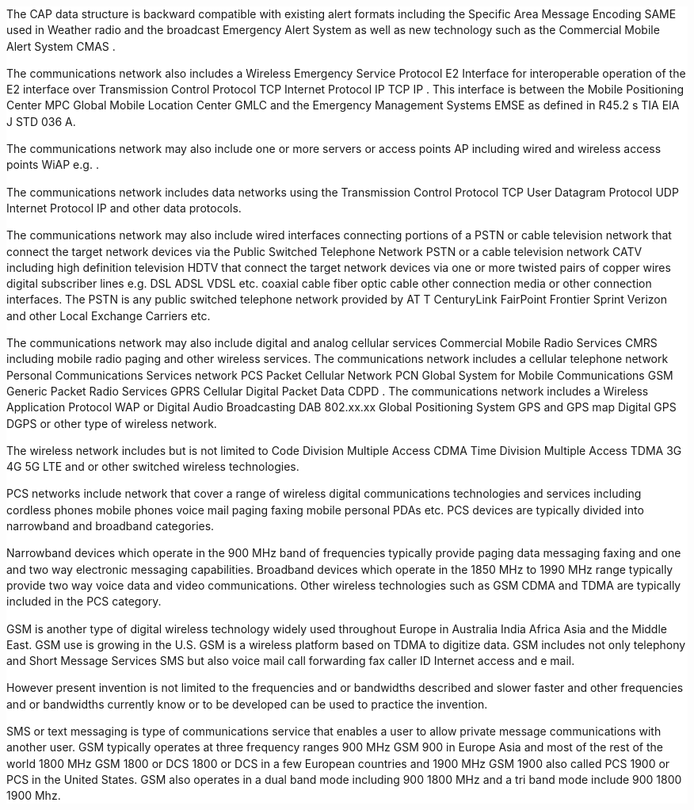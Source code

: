 The CAP data structure is backward compatible with existing alert formats including the Specific Area Message Encoding SAME used in Weather radio and the broadcast Emergency Alert System as well as new technology such as the Commercial Mobile Alert System CMAS .

The communications network also includes a Wireless Emergency Service Protocol E2 Interface for interoperable operation of the E2 interface over Transmission Control Protocol TCP Internet Protocol IP TCP IP . This interface is between the Mobile Positioning Center MPC Global Mobile Location Center GMLC and the Emergency Management Systems EMSE as defined in R45.2 s TIA EIA J STD 036 A.

The communications network may also include one or more servers or access points AP including wired and wireless access points WiAP e.g. .

The communications network includes data networks using the Transmission Control Protocol TCP User Datagram Protocol UDP Internet Protocol IP and other data protocols.

The communications network may also include wired interfaces connecting portions of a PSTN or cable television network that connect the target network devices via the Public Switched Telephone Network PSTN or a cable television network CATV including high definition television HDTV that connect the target network devices via one or more twisted pairs of copper wires digital subscriber lines e.g. DSL ADSL VDSL etc. coaxial cable fiber optic cable other connection media or other connection interfaces. The PSTN is any public switched telephone network provided by AT T CenturyLink FairPoint Frontier Sprint Verizon and other Local Exchange Carriers etc.

The communications network may also include digital and analog cellular services Commercial Mobile Radio Services CMRS including mobile radio paging and other wireless services. The communications network includes a cellular telephone network Personal Communications Services network PCS Packet Cellular Network PCN Global System for Mobile Communications GSM Generic Packet Radio Services GPRS Cellular Digital Packet Data CDPD . The communications network includes a Wireless Application Protocol WAP or Digital Audio Broadcasting DAB 802.xx.xx Global Positioning System GPS and GPS map Digital GPS DGPS or other type of wireless network.

The wireless network includes but is not limited to Code Division Multiple Access CDMA Time Division Multiple Access TDMA 3G 4G 5G LTE and or other switched wireless technologies.

PCS networks include network that cover a range of wireless digital communications technologies and services including cordless phones mobile phones voice mail paging faxing mobile personal PDAs etc. PCS devices are typically divided into narrowband and broadband categories.

Narrowband devices which operate in the 900 MHz band of frequencies typically provide paging data messaging faxing and one and two way electronic messaging capabilities. Broadband devices which operate in the 1850 MHz to 1990 MHz range typically provide two way voice data and video communications. Other wireless technologies such as GSM CDMA and TDMA are typically included in the PCS category.

GSM is another type of digital wireless technology widely used throughout Europe in Australia India Africa Asia and the Middle East. GSM use is growing in the U.S. GSM is a wireless platform based on TDMA to digitize data. GSM includes not only telephony and Short Message Services SMS but also voice mail call forwarding fax caller ID Internet access and e mail.

However present invention is not limited to the frequencies and or bandwidths described and slower faster and other frequencies and or bandwidths currently know or to be developed can be used to practice the invention.

SMS or text messaging is type of communications service that enables a user to allow private message communications with another user. GSM typically operates at three frequency ranges 900 MHz GSM 900 in Europe Asia and most of the rest of the world 1800 MHz GSM 1800 or DCS 1800 or DCS in a few European countries and 1900 MHz GSM 1900 also called PCS 1900 or PCS in the United States. GSM also operates in a dual band mode including 900 1800 MHz and a tri band mode include 900 1800 1900 Mhz.

